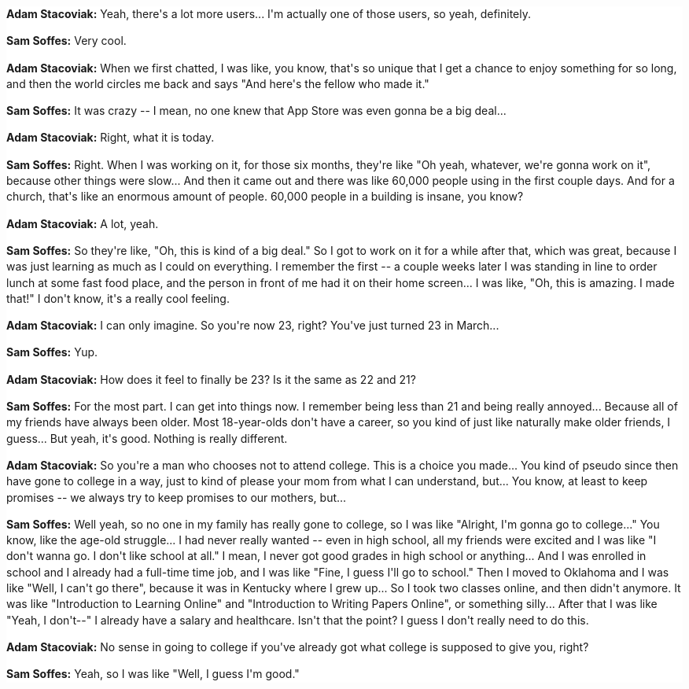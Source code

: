 **Adam Stacoviak:** Yeah, there's a lot more users... I'm actually one of those users, so yeah, definitely.

**Sam Soffes:** Very cool.

**Adam Stacoviak:** When we first chatted, I was like, you know, that's so unique that I get a chance to enjoy something for so long, and then the world circles me back and says "And here's the fellow who made it."

**Sam Soffes:** It was crazy -- I mean, no one knew that App Store was even gonna be a big deal...

**Adam Stacoviak:** Right, what it is today.

**Sam Soffes:** Right. When I was working on it, for those six months, they're like "Oh yeah, whatever, we're gonna work on it", because other things were slow... And then it came out and there was like 60,000 people using in the first couple days. And for a church, that's like an enormous amount of people. 60,000 people in a building is insane, you know?

**Adam Stacoviak:** A lot, yeah.

**Sam Soffes:** So they're like, "Oh, this is kind of a big deal." So I got to work on it for a while after that, which was great, because I was just learning as much as I could on everything. I remember the first -- a couple weeks later I was standing in line to order lunch at some fast food place, and the person in front of me had it on their home screen... I was like, "Oh, this is amazing. I made that!" I don't know, it's a really cool feeling.

**Adam Stacoviak:** I can only imagine. So you're now 23, right? You've just turned 23 in March...

**Sam Soffes:** Yup.

**Adam Stacoviak:** How does it feel to finally be 23? Is it the same as 22 and 21?

**Sam Soffes:** For the most part. I can get into things now. I remember being less than 21 and being really annoyed... Because all of my friends have always been older. Most 18-year-olds don't have a career, so you kind of just like naturally make older friends, I guess... But yeah, it's good. Nothing is really different.

**Adam Stacoviak:** So you're a man who chooses not to attend college. This is a choice you made... You kind of pseudo since then have gone to college in a way, just to kind of please your mom from what I can understand, but... You know, at least to keep promises -- we always try to keep promises to our mothers, but...

**Sam Soffes:** Well yeah, so no one in my family has really gone to college, so I was like "Alright, I'm gonna go to college..." You know, like the age-old struggle... I had never really wanted -- even in high school, all my friends were excited and I was like "I don't wanna go. I don't like school at all." I mean, I never got good grades in high school or anything... And I was enrolled in school and I already had a full-time time job, and I was like "Fine, I guess I'll go to school." Then I moved to Oklahoma and I was like "Well, I can't go there", because it was in Kentucky where I grew up... So I took two classes online, and then didn't anymore. It was like "Introduction to Learning Online" and "Introduction to Writing Papers Online", or something silly... After that I was like "Yeah, I don't--" I already have a salary and healthcare. Isn't that the point? I guess I don't really need to do this.

**Adam Stacoviak:** No sense in going to college if you've already got what college is supposed to give you, right?

**Sam Soffes:** Yeah, so I was like "Well, I guess I'm good."
